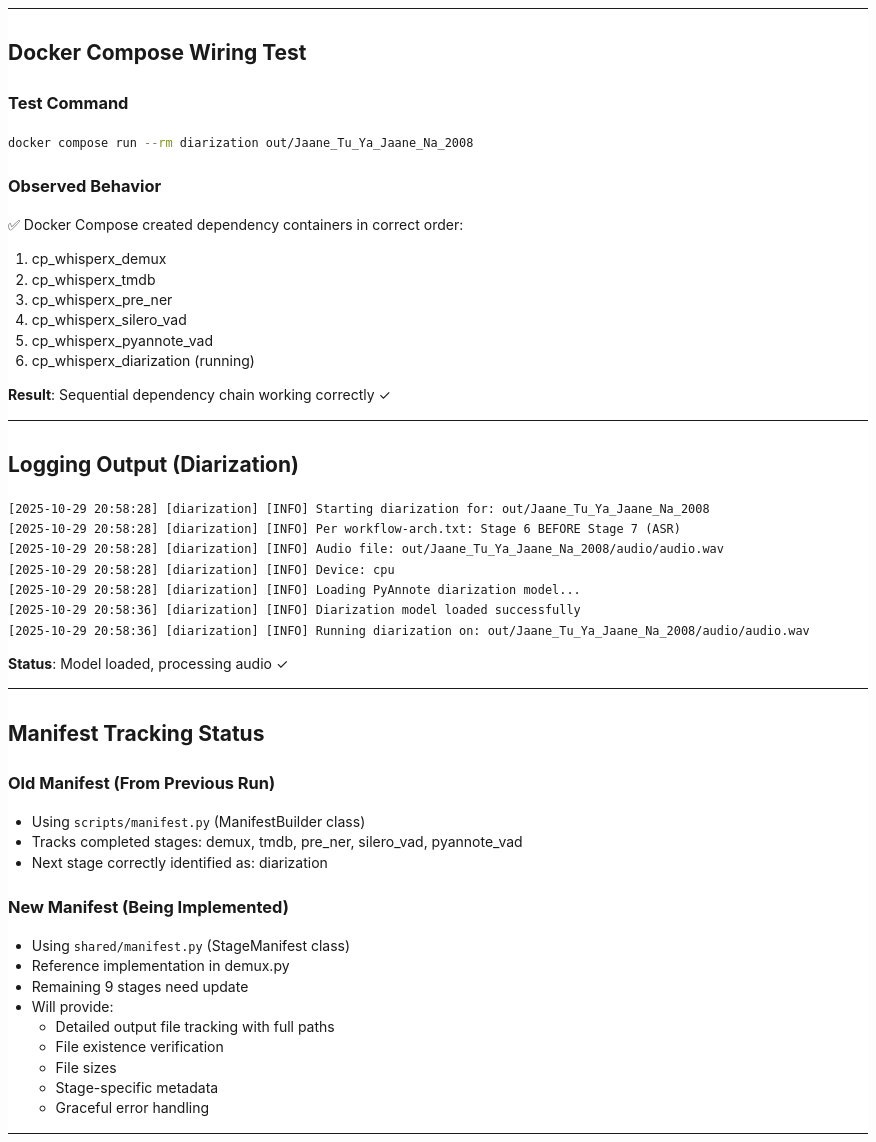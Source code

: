 ```
```

---

## Docker Compose Wiring Test

### Test Command
```bash
docker compose run --rm diarization out/Jaane_Tu_Ya_Jaane_Na_2008
```

### Observed Behavior
✅ Docker Compose created dependency containers in correct order:
1. cp_whisperx_demux
2. cp_whisperx_tmdb
3. cp_whisperx_pre_ner
4. cp_whisperx_silero_vad
5. cp_whisperx_pyannote_vad
6. cp_whisperx_diarization (running)

**Result**: Sequential dependency chain working correctly ✓

---

## Logging Output (Diarization)

```
[2025-10-29 20:58:28] [diarization] [INFO] Starting diarization for: out/Jaane_Tu_Ya_Jaane_Na_2008
[2025-10-29 20:58:28] [diarization] [INFO] Per workflow-arch.txt: Stage 6 BEFORE Stage 7 (ASR)
[2025-10-29 20:58:28] [diarization] [INFO] Audio file: out/Jaane_Tu_Ya_Jaane_Na_2008/audio/audio.wav
[2025-10-29 20:58:28] [diarization] [INFO] Device: cpu
[2025-10-29 20:58:28] [diarization] [INFO] Loading PyAnnote diarization model...
[2025-10-29 20:58:36] [diarization] [INFO] Diarization model loaded successfully
[2025-10-29 20:58:36] [diarization] [INFO] Running diarization on: out/Jaane_Tu_Ya_Jaane_Na_2008/audio/audio.wav
```

**Status**: Model loaded, processing audio ✓

---

## Manifest Tracking Status

### Old Manifest (From Previous Run)
- Using `scripts/manifest.py` (ManifestBuilder class)
- Tracks completed stages: demux, tmdb, pre_ner, silero_vad, pyannote_vad
- Next stage correctly identified as: diarization

### New Manifest (Being Implemented)
- Using `shared/manifest.py` (StageManifest class)
- Reference implementation in demux.py
- Remaining 9 stages need update
- Will provide:
  - Detailed output file tracking with full paths
  - File existence verification
  - File sizes
  - Stage-specific metadata
  - Graceful error handling

---
